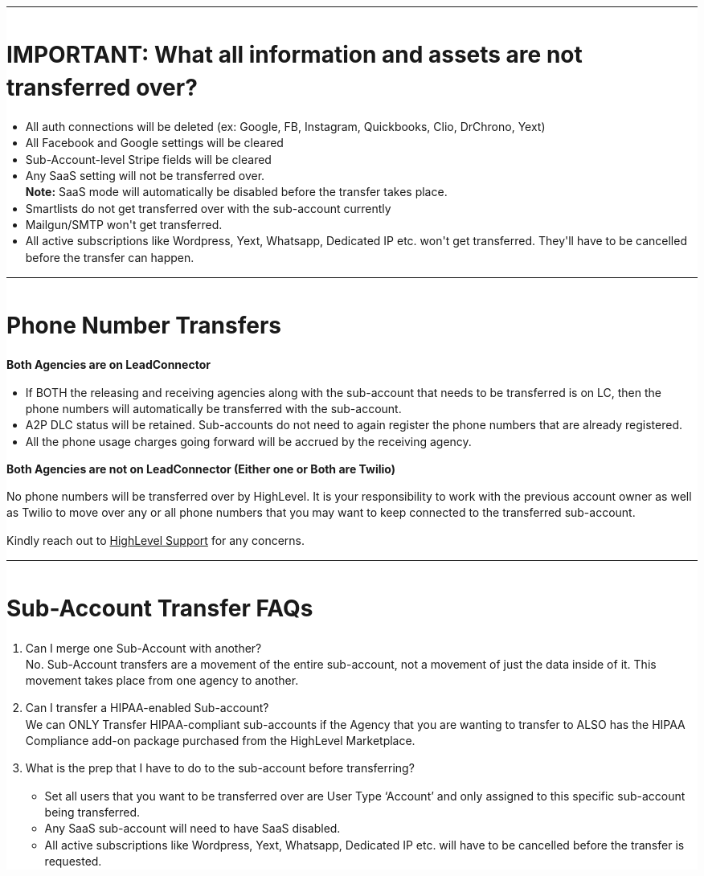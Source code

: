 * * *

# IMPORTANT: What all information and assets are not transferred over?

  * All auth connections will be deleted (ex: Google, FB, Instagram, Quickbooks, Clio, DrChrono, Yext)
  * All Facebook and Google settings will be cleared
  * Sub-Account-level Stripe fields will be cleared
  * Any SaaS setting will not be transferred over.  
**Note:** SaaS mode will automatically be disabled before the transfer takes place.
  * Smartlists do not get transferred over with the sub-account currently
  * Mailgun/SMTP won't get transferred.
  * All active subscriptions like Wordpress, Yext, Whatsapp, Dedicated IP etc. won't get transferred. They'll have to be cancelled before the transfer can happen.

* * *

# Phone Number Transfers

**Both Agencies are on LeadConnector**

  * If BOTH the releasing and receiving agencies along with the sub-account that needs to be transferred is on LC, then the phone numbers will automatically be transferred with the sub-account.
  * A2P DLC status will be retained. Sub-accounts do not need to again register the phone numbers that are already registered.
  * All the phone usage charges going forward will be accrued by the receiving agency.

**Both Agencies are not on LeadConnector (Either one or Both are Twilio)**

No phone numbers will be transferred over by HighLevel. It is your responsibility to work with the previous account owner as well as Twilio to move over any or all phone numbers that you may want to keep connected to the transferred sub-account.

Kindly reach out to [HighLevel Support](https://app.gohighlevel.com/support) for any concerns.

* * *

# Sub-Account Transfer FAQs

  1. Can I merge one Sub-Account with another?  
No. Sub-Account transfers are a movement of the entire sub-account, not a movement of just the data inside of it. This movement takes place from one agency to another.  

  2. Can I transfer a HIPAA-enabled Sub-account?  
We can ONLY Transfer HIPAA-compliant sub-accounts if the Agency that you are wanting to transfer to ALSO has the HIPAA Compliance add-on package purchased from the HighLevel Marketplace.  

  3. What is the prep that I have to do to the sub-account before transferring?
     * Set all users that you want to be transferred over are User Type ‘Account’ and only assigned to this specific sub-account being transferred. 
     * Any SaaS sub-account will need to have SaaS disabled.
     * All active subscriptions like Wordpress, Yext, Whatsapp, Dedicated IP etc. will have to be cancelled before the transfer is requested.  
